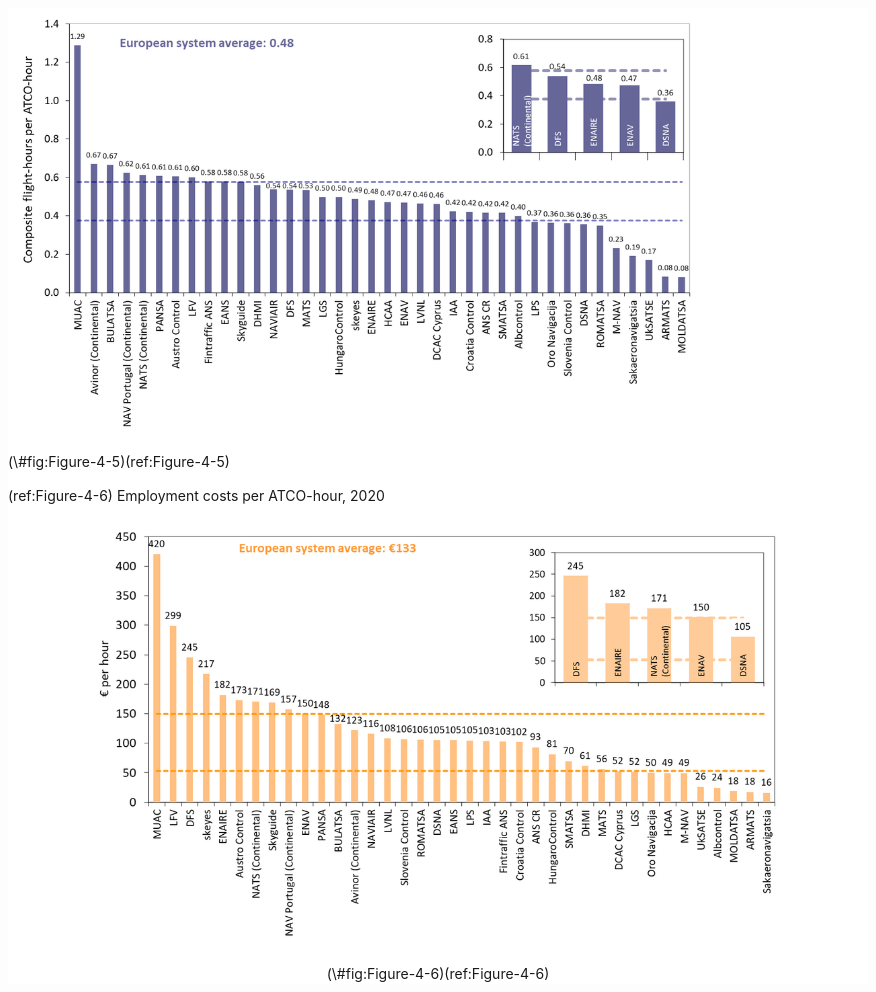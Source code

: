 <img src="figures/Figure-4-5.png" alt="(ref:Figure-4-5)" width="80%" />
<p class="caption">(\#fig:Figure-4-5)(ref:Figure-4-5)</p>
</div>

(ref:Figure-4-6) Employment costs per ATCO-hour, 2020

<div class="figure" style="text-align: center">
<img src="figures/Figure-4-6.png" alt="(ref:Figure-4-6)" width="80%" />
<p class="caption">(\#fig:Figure-4-6)(ref:Figure-4-6)</p>
</div>
